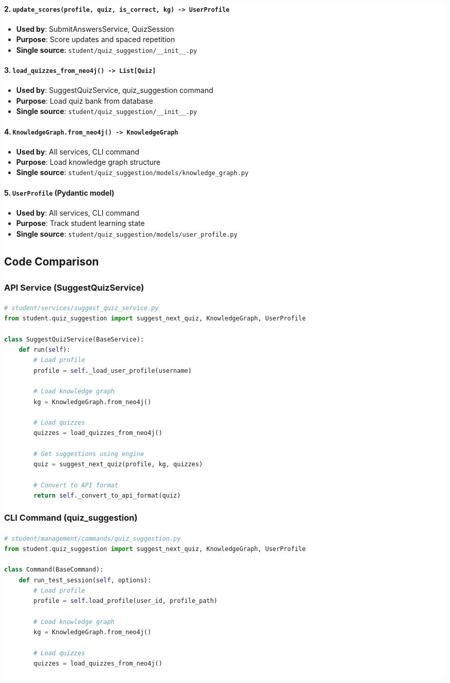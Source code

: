 #### 2. `update_scores(profile, quiz, is_correct, kg) -> UserProfile`
- **Used by**: SubmitAnswersService, QuizSession
- **Purpose**: Score updates and spaced repetition
- **Single source**: `student/quiz_suggestion/__init__.py`

#### 3. `load_quizzes_from_neo4j() -> List[Quiz]`
- **Used by**: SuggestQuizService, quiz_suggestion command
- **Purpose**: Load quiz bank from database
- **Single source**: `student/quiz_suggestion/__init__.py`

#### 4. `KnowledgeGraph.from_neo4j() -> KnowledgeGraph`
- **Used by**: All services, CLI command
- **Purpose**: Load knowledge graph structure
- **Single source**: `student/quiz_suggestion/models/knowledge_graph.py`

#### 5. `UserProfile` (Pydantic model)
- **Used by**: All services, CLI command
- **Purpose**: Track student learning state
- **Single source**: `student/quiz_suggestion/models/user_profile.py`

## Code Comparison

### API Service (SuggestQuizService)

```python
# student/services/suggest_quiz_service.py
from student.quiz_suggestion import suggest_next_quiz, KnowledgeGraph, UserProfile

class SuggestQuizService(BaseService):
    def run(self):
        # Load profile
        profile = self._load_user_profile(username)
        
        # Load knowledge graph
        kg = KnowledgeGraph.from_neo4j()
        
        # Load quizzes
        quizzes = load_quizzes_from_neo4j()
        
        # Get suggestions using engine
        quiz = suggest_next_quiz(profile, kg, quizzes)
        
        # Convert to API format
        return self._convert_to_api_format(quiz)
```

### CLI Command (quiz_suggestion)

```python
# student/management/commands/quiz_suggestion.py
from student.quiz_suggestion import suggest_next_quiz, KnowledgeGraph, UserProfile

class Command(BaseCommand):
    def run_test_session(self, options):
        # Load profile
        profile = self.load_profile(user_id, profile_path)
        
        # Load knowledge graph
        kg = KnowledgeGraph.from_neo4j()
        
        # Load quizzes
        quizzes = load_quizzes_from_neo4j()
        
```